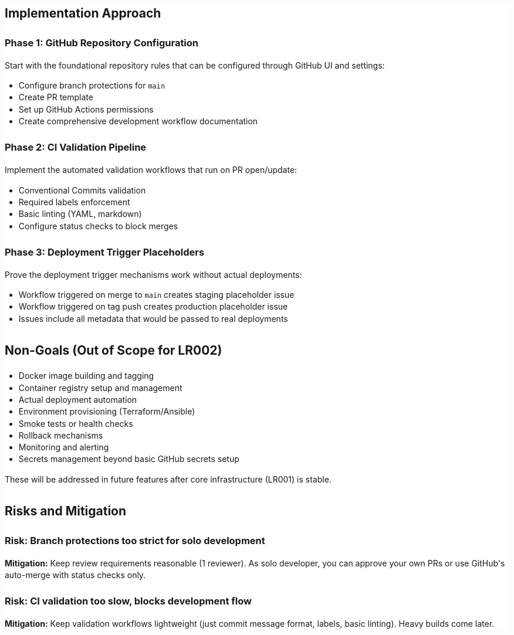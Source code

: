 ## Implementation Approach

### Phase 1: GitHub Repository Configuration

Start with the foundational repository rules that can be configured through GitHub UI and settings:

- Configure branch protections for `main`
- Create PR template
- Set up GitHub Actions permissions
- Create comprehensive development workflow documentation

### Phase 2: CI Validation Pipeline

Implement the automated validation workflows that run on PR open/update:

- Conventional Commits validation
- Required labels enforcement
- Basic linting (YAML, markdown)
- Configure status checks to block merges

### Phase 3: Deployment Trigger Placeholders

Prove the deployment trigger mechanisms work without actual deployments:

- Workflow triggered on merge to `main` creates staging placeholder issue
- Workflow triggered on tag push creates production placeholder issue
- Issues include all metadata that would be passed to real deployments

## Non-Goals (Out of Scope for LR002)

- Docker image building and tagging
- Container registry setup and management
- Actual deployment automation
- Environment provisioning (Terraform/Ansible)
- Smoke tests or health checks
- Rollback mechanisms
- Monitoring and alerting
- Secrets management beyond basic GitHub secrets setup

These will be addressed in future features after core infrastructure (LR001) is stable.

## Risks and Mitigation

### Risk: Branch protections too strict for solo development

**Mitigation:** Keep review requirements reasonable (1 reviewer). As solo developer, you can approve your own PRs or use GitHub's auto-merge with status checks only.

### Risk: CI validation too slow, blocks development flow

**Mitigation:** Keep validation workflows lightweight (just commit message format, labels, basic linting). Heavy builds come later.
